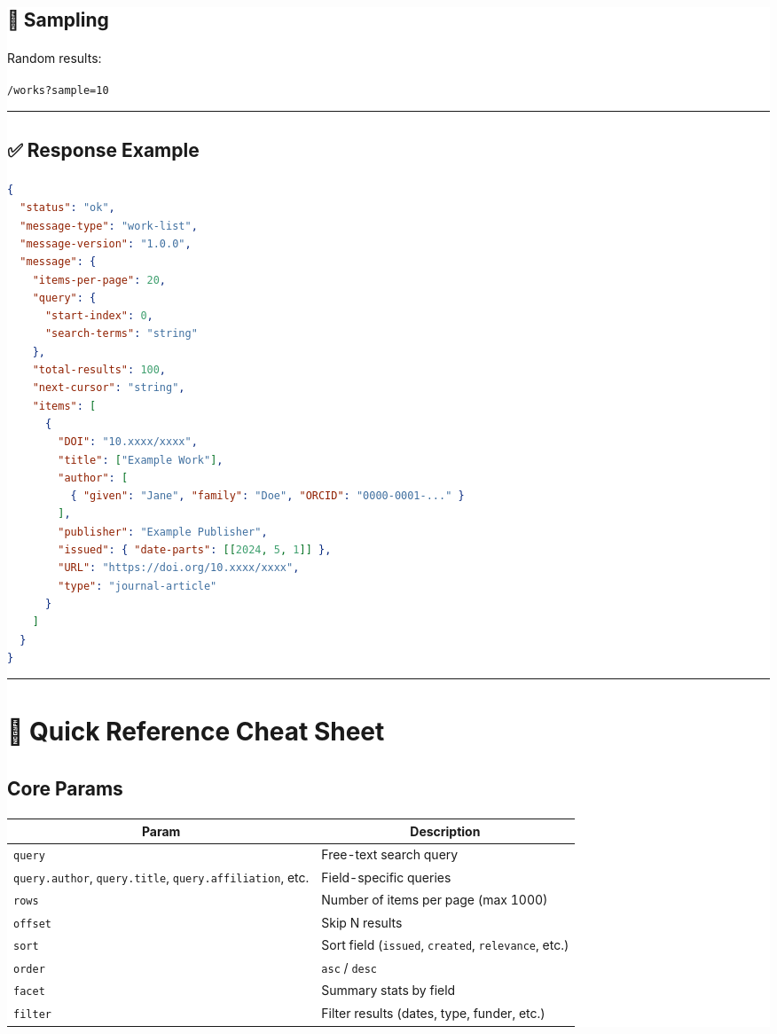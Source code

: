 ## 🎲 Sampling

Random results:

```http
/works?sample=10
```

---

## ✅ Response Example

```json
{
  "status": "ok",
  "message-type": "work-list",
  "message-version": "1.0.0",
  "message": {
    "items-per-page": 20,
    "query": {
      "start-index": 0,
      "search-terms": "string"
    },
    "total-results": 100,
    "next-cursor": "string",
    "items": [
      {
        "DOI": "10.xxxx/xxxx",
        "title": ["Example Work"],
        "author": [
          { "given": "Jane", "family": "Doe", "ORCID": "0000-0001-..." }
        ],
        "publisher": "Example Publisher",
        "issued": { "date-parts": [[2024, 5, 1]] },
        "URL": "https://doi.org/10.xxxx/xxxx",
        "type": "journal-article"
      }
    ]
  }
}
```

---

# 📑 Quick Reference Cheat Sheet

## Core Params

| Param                                                    | Description                                         |
| -------------------------------------------------------- | --------------------------------------------------- |
| `query`                                                  | Free-text search query                              |
| `query.author`, `query.title`, `query.affiliation`, etc. | Field-specific queries                              |
| `rows`                                                   | Number of items per page (max 1000)                 |
| `offset`                                                 | Skip N results                                      |
| `sort`                                                   | Sort field (`issued`, `created`, `relevance`, etc.) |
| `order`                                                  | `asc` / `desc`                                      |
| `facet`                                                  | Summary stats by field                              |
| `filter`                                                 | Filter results (dates, type, funder, etc.)          |